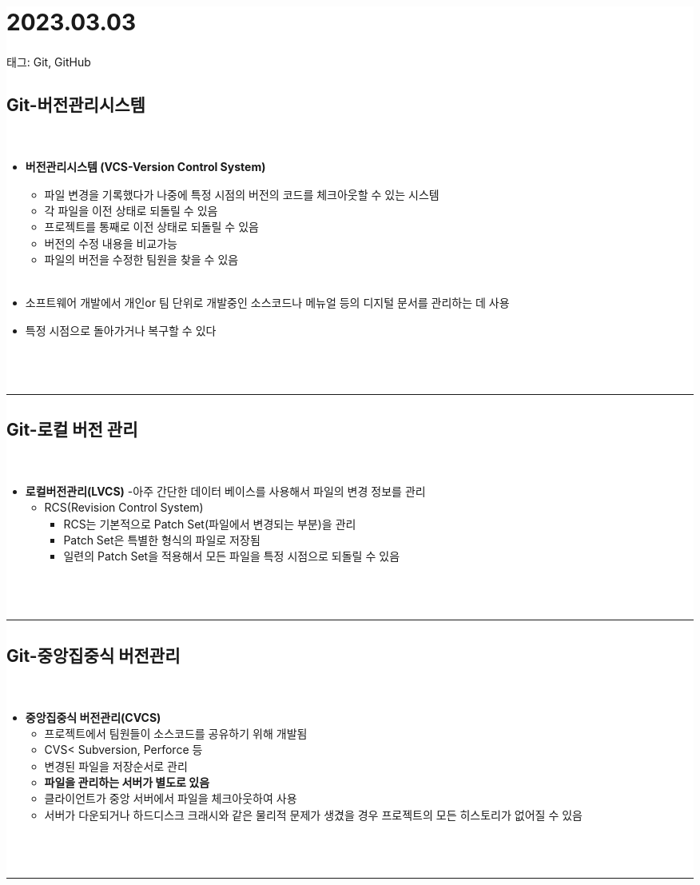# 2023.03.03

태그: Git, GitHub

## **Git-버전관리시스템**

<br>

- **버전관리시스템 (VCS-Version Control System)**
    - 파일 변경을 기록했다가 나중에 특정 시점의 버전의 코드를 체크아웃할 수 있는 시스템
    - 각 파일을 이전 상태로 되돌릴 수 있음
    - 프로젝트를 통째로 이전 상태로 되돌릴 수 있음
    - 버전의 수정 내용을 비교가능
    - 파일의 버전을 수정한 팀원을 찾을 수 있음
    
    <br>
    
- 소프트웨어 개발에서 개인or 팀 단위로 개발중인 소스코드나 메뉴얼 등의 디지털 문서를 관리하는 데 사용
- 특정 시점으로 돌아가거나 복구할 수 있다

<br><br>

---

## **Git-로컬 버전 관리**

<br>

- **로컬버전관리(LVCS)** -아주 간단한 데이터 베이스를 사용해서 파일의 변경 정보를 관리
    - RCS(Revision Control System)
        - RCS는 기본적으로 Patch Set(파일에서 변경되는 부분)을 관리
        - Patch Set은 특별한 형식의 파일로 저장됨
        - 일련의 Patch Set을 적용해서 모든 파일을 특정 시점으로 되돌릴 수 있음

<br><br>

---

## **Git-중앙집중식 버전관리**

<br>

- **중앙집중식 버전관리(CVCS)**
    - 프로젝트에서 팀원들이 소스코드를 공유하기 위해 개발됨
    - CVS< Subversion, Perforce 등
    - 변경된 파일을 저장순서로 관리
    - **파일을 관리하는 서버가 별도로 있음**
    - 클라이언트가 중앙 서버에서 파일을 체크아웃하여 사용
    - 서버가 다운되거나 하드디스크 크래시와 같은 물리적 문제가 생겼을 경우 프로젝트의 모든 히스토리가 없어질 수 있음

<br><br>

---
